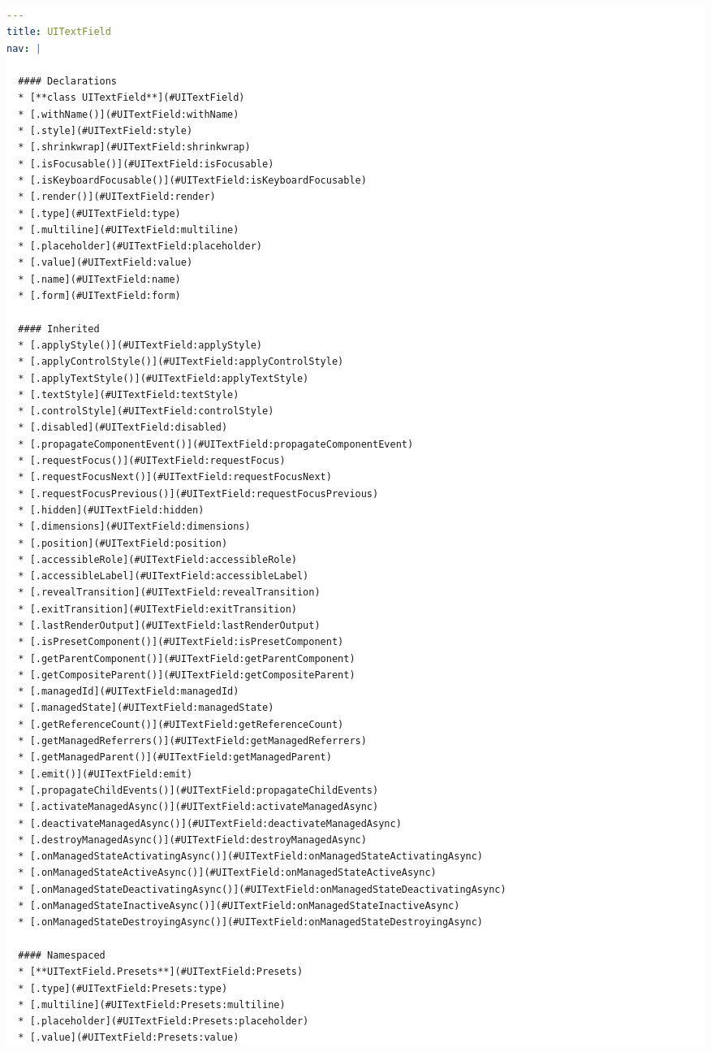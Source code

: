 ```yaml
---
title: UITextField
nav: |

  #### Declarations
  * [**class UITextField**](#UITextField)
  * [.withName()](#UITextField:withName)
  * [.style](#UITextField:style)
  * [.shrinkwrap](#UITextField:shrinkwrap)
  * [.isFocusable()](#UITextField:isFocusable)
  * [.isKeyboardFocusable()](#UITextField:isKeyboardFocusable)
  * [.render()](#UITextField:render)
  * [.type](#UITextField:type)
  * [.multiline](#UITextField:multiline)
  * [.placeholder](#UITextField:placeholder)
  * [.value](#UITextField:value)
  * [.name](#UITextField:name)
  * [.form](#UITextField:form)

  #### Inherited
  * [.applyStyle()](#UITextField:applyStyle)
  * [.applyControlStyle()](#UITextField:applyControlStyle)
  * [.applyTextStyle()](#UITextField:applyTextStyle)
  * [.textStyle](#UITextField:textStyle)
  * [.controlStyle](#UITextField:controlStyle)
  * [.disabled](#UITextField:disabled)
  * [.propagateComponentEvent()](#UITextField:propagateComponentEvent)
  * [.requestFocus()](#UITextField:requestFocus)
  * [.requestFocusNext()](#UITextField:requestFocusNext)
  * [.requestFocusPrevious()](#UITextField:requestFocusPrevious)
  * [.hidden](#UITextField:hidden)
  * [.dimensions](#UITextField:dimensions)
  * [.position](#UITextField:position)
  * [.accessibleRole](#UITextField:accessibleRole)
  * [.accessibleLabel](#UITextField:accessibleLabel)
  * [.revealTransition](#UITextField:revealTransition)
  * [.exitTransition](#UITextField:exitTransition)
  * [.lastRenderOutput](#UITextField:lastRenderOutput)
  * [.isPresetComponent()](#UITextField:isPresetComponent)
  * [.getParentComponent()](#UITextField:getParentComponent)
  * [.getCompositeParent()](#UITextField:getCompositeParent)
  * [.managedId](#UITextField:managedId)
  * [.managedState](#UITextField:managedState)
  * [.getReferenceCount()](#UITextField:getReferenceCount)
  * [.getManagedReferrers()](#UITextField:getManagedReferrers)
  * [.getManagedParent()](#UITextField:getManagedParent)
  * [.emit()](#UITextField:emit)
  * [.propagateChildEvents()](#UITextField:propagateChildEvents)
  * [.activateManagedAsync()](#UITextField:activateManagedAsync)
  * [.deactivateManagedAsync()](#UITextField:deactivateManagedAsync)
  * [.destroyManagedAsync()](#UITextField:destroyManagedAsync)
  * [.onManagedStateActivatingAsync()](#UITextField:onManagedStateActivatingAsync)
  * [.onManagedStateActiveAsync()](#UITextField:onManagedStateActiveAsync)
  * [.onManagedStateDeactivatingAsync()](#UITextField:onManagedStateDeactivatingAsync)
  * [.onManagedStateInactiveAsync()](#UITextField:onManagedStateInactiveAsync)
  * [.onManagedStateDestroyingAsync()](#UITextField:onManagedStateDestroyingAsync)

  #### Namespaced
  * [**UITextField.Presets**](#UITextField:Presets)
  * [.type](#UITextField:Presets:type)
  * [.multiline](#UITextField:Presets:multiline)
  * [.placeholder](#UITextField:Presets:placeholder)
  * [.value](#UITextField:Presets:value)
```